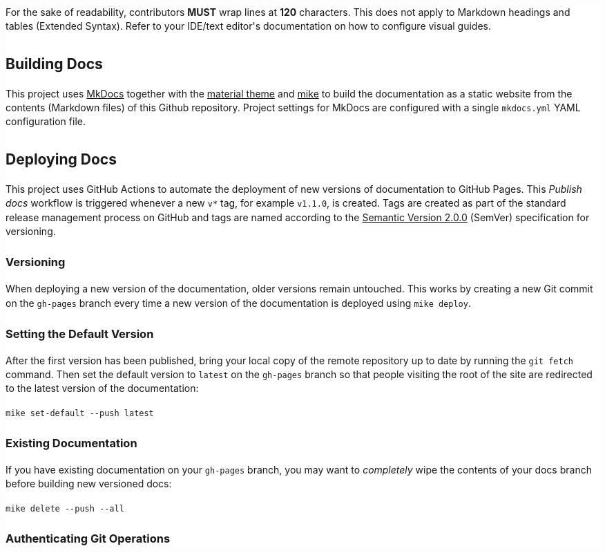 For the sake of readability, contributors **MUST** wrap lines at **120** characters. This does not apply to Markdown
headings and tables (Extended Syntax). Refer to your IDE/text editor's documentation on how to configure visual guides.

## Building Docs

This project uses [MkDocs](https://github.com/mkdocs/mkdocs) together with the
[material theme](https://squidfunk.github.io/mkdocs-material/) and [mike](https://github.com/jimporter/mike) to build
the documentation as a static website from the contents (Markdown files) of this Github repository. Project settings for
MkDocs are configured with a single `mkdocs.yml` YAML configuration file.

## Deploying Docs

This project uses GitHub Actions to automate the deployment of new versions of documentation to GitHub Pages. This
*Publish docs* workflow is triggered whenever a new `v*` tag, for example `v1.1.0`, is created. Tags are created as part
of the standard release management process on GitHub and tags are named according to the
[Semantic Version 2.0.0](https://semver.org/) (SemVer) specification for versioning.

### Versioning

When deploying a new version of the documentation, older versions remain untouched. This works by creating a new Git
commit on the `gh-pages` branch every time a new version of the documentation is deployed using `mike deploy`.

### Setting the Default Version

After the first version has been published, bring your local copy of the remote repository up to date by running the
`git fetch` command. Then set the default version to `latest` on the `gh-pages` branch so that people visiting the root
of the site are redirected to the latest version of the documentation:

```
mike set-default --push latest
```

### Existing Documentation

If you have existing documentation on your `gh-pages` branch, you may want to *completely* wipe the contents of your
docs branch before building new versioned docs:

```
mike delete --push --all
```

### Authenticating Git Operations
